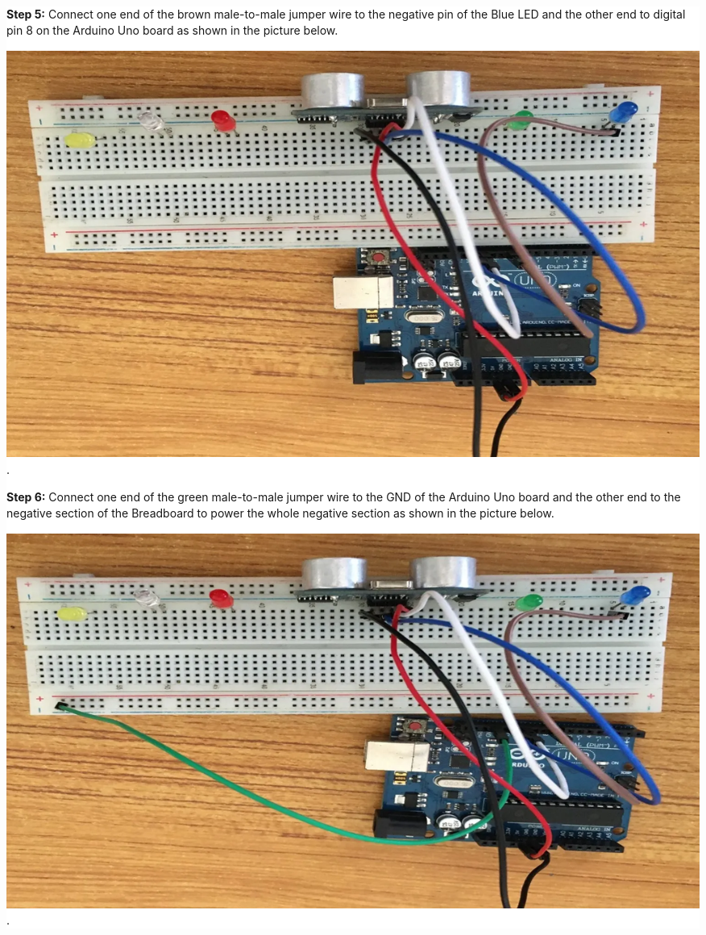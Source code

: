 **Step 5:** Connect one end of the brown male-to-male jumper wire to the negative pin of the Blue LED and the other end to digital pin 8 on the Arduino Uno board as shown in the picture below.

![brown wire on breadboard](../../assets/2.0/1.5.Ultrasonic+5LED/circuit_6.webp).

**Step 6:** Connect one end of the green male-to-male jumper wire to the GND of the Arduino Uno board and the other end to the negative section of the Breadboard to power the whole negative section as shown in the picture below.

![green wire on breadboard](../../assets/2.0/1.5.Ultrasonic+5LED/circuit_7.webp).

